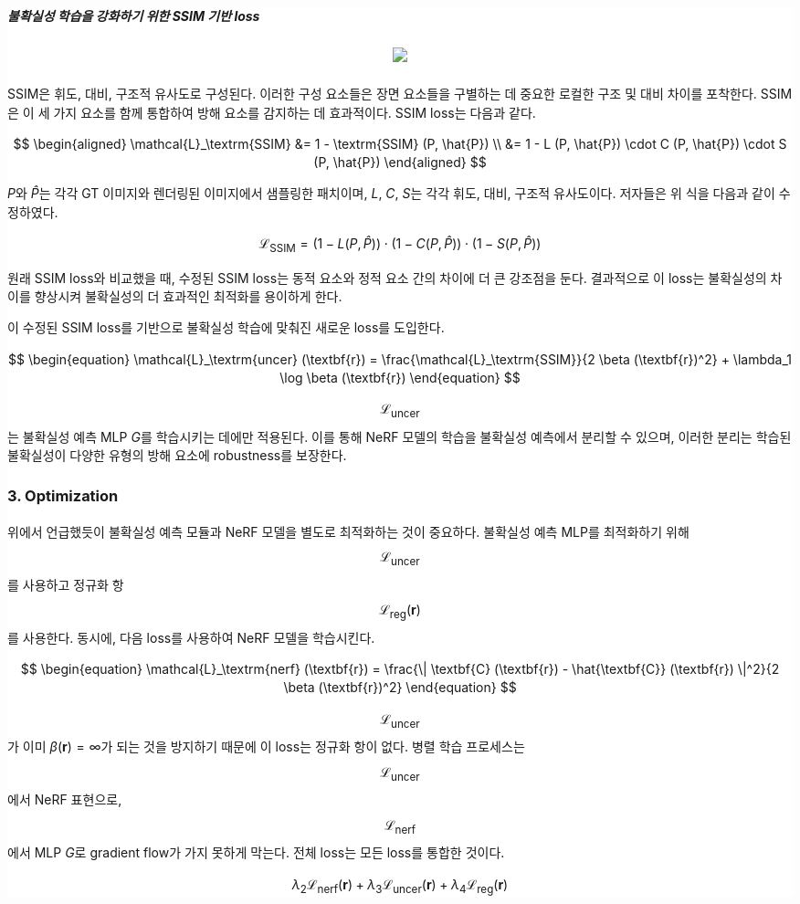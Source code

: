 ##### 불확실성 학습을 강화하기 위한 SSIM 기반 loss
<center><img src='{{"/assets/img/nerf-on-the-go/nerf-on-the-go-fig3.webp" | relative_url}}' width="65%"></center>
<br>
SSIM은 휘도, 대비, 구조적 유사도로 구성된다. 이러한 구성 요소들은 장면 요소들을 구별하는 데 중요한 로컬한 구조 및 대비 차이를 포착한다. SSIM은 이 세 가지 요소를 함께 통합하여 방해 요소를 감지하는 데 효과적이다. SSIM loss는 다음과 같다. 

$$
\begin{aligned}
\mathcal{L}_\textrm{SSIM} &= 1 - \textrm{SSIM} (P, \hat{P}) \\
&= 1 - L (P, \hat{P}) \cdot C (P, \hat{P}) \cdot S (P, \hat{P})
\end{aligned}
$$

$P$와 $\hat{P}$는 각각 GT 이미지와 렌더링된 이미지에서 샘플링한 패치이며, $L$, $C$, $S$는 각각 휘도, 대비, 구조적 유사도이다. 저자들은 위 식을 다음과 같이 수정하였다. 

$$
\begin{equation}
\mathcal{L}_\textrm{SSIM} = (1 - L (P, \hat{P})) \cdot (1 - C (P, \hat{P})) \cdot (1 - S (P, \hat{P}))
\end{equation}
$$

원래 SSIM loss와 비교했을 때, 수정된 SSIM loss는 동적 요소와 정적 요소 간의 차이에 더 큰 강조점을 둔다. 결과적으로 이 loss는 불확실성의 차이를 향상시켜 불확실성의 더 효과적인 최적화를 용이하게 한다. 

이 수정된 SSIM loss를 기반으로 불확실성 학습에 맞춰진 새로운 loss를 도입한다. 

$$
\begin{equation}
\mathcal{L}_\textrm{uncer} (\textbf{r}) = \frac{\mathcal{L}_\textrm{SSIM}}{2 \beta (\textbf{r})^2} + \lambda_1 \log \beta (\textbf{r})
\end{equation}
$$

$$\mathcal{L}_\textrm{uncer}$$는 불확실성 예측 MLP $G$를 학습시키는 데에만 적용된다. 이를 통해 NeRF 모델의 학습을 불확실성 예측에서 분리할 수 있으며, 이러한 분리는 학습된 불확실성이 다양한 유형의 방해 요소에 robustness를 보장한다. 

### 3. Optimization
위에서 언급했듯이 불확실성 예측 모듈과 NeRF 모델을 별도로 최적화하는 것이 중요하다. 불확실성 예측 MLP를 최적화하기 위해 $$\mathcal{L}_\textrm{uncer}$$를 사용하고 정규화 항 $$\mathcal{L}_\textrm{reg} (\textbf{r})$$를 사용한다. 동시에, 다음 loss를 사용하여 NeRF 모델을 학습시킨다. 

$$
\begin{equation}
\mathcal{L}_\textrm{nerf} (\textbf{r}) = \frac{\| \textbf{C} (\textbf{r}) - \hat{\textbf{C}} (\textbf{r}) \|^2}{2 \beta (\textbf{r})^2}
\end{equation}
$$

$$\mathcal{L}_\textrm{uncer}$$가 이미 $\beta (\textbf{r}) = \infty$가 되는 것을 방지하기 때문에 이 loss는 정규화 항이 없다. 병렬 학습 프로세스는 $$\mathcal{L}_\textrm{uncer}$$에서 NeRF 표현으로, $$\mathcal{L}_\textrm{nerf}$$에서 MLP $G$로 gradient flow가 가지 못하게 막는다. 전체 loss는 모든 loss를 통합한 것이다. 

$$
\begin{equation}
\lambda_2 \mathcal{L}_\textrm{nerf} (\textbf{r}) + \lambda_3 \mathcal{L}_\textrm{uncer} (\textbf{r}) + \lambda_4 \mathcal{L}_\textrm{reg} (\textbf{r})
\end{equation}
$$
